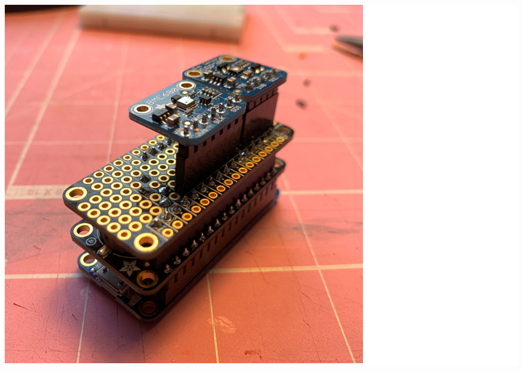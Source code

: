 <a href="./images/express/large/IMG_1676.jpg" target="zoom"><img src="./images/express/medium/IMG_1676.jpg" width="600"></a><br>